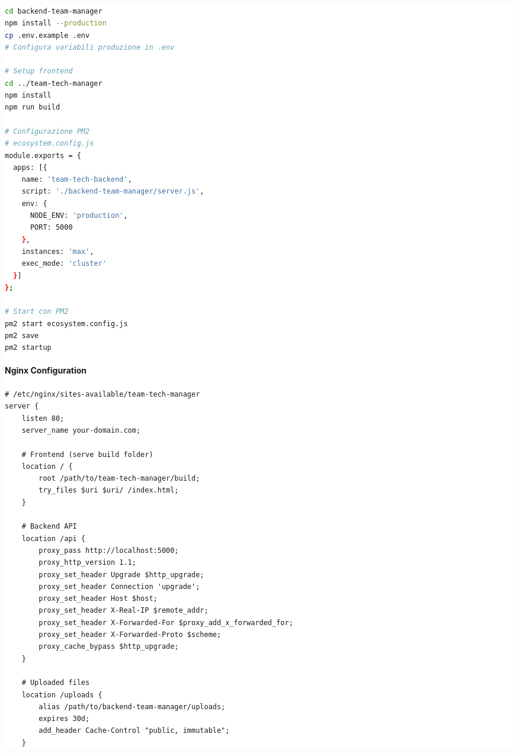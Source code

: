 ```bash
cd backend-team-manager
npm install --production
cp .env.example .env
# Configura variabili produzione in .env

# Setup frontend
cd ../team-tech-manager
npm install
npm run build

# Configurazione PM2
# ecosystem.config.js
module.exports = {
  apps: [{
    name: 'team-tech-backend',
    script: './backend-team-manager/server.js',
    env: {
      NODE_ENV: 'production',
      PORT: 5000
    },
    instances: 'max',
    exec_mode: 'cluster'
  }]
};

# Start con PM2
pm2 start ecosystem.config.js
pm2 save
pm2 startup
```

#### Nginx Configuration

```nginx
# /etc/nginx/sites-available/team-tech-manager
server {
    listen 80;
    server_name your-domain.com;

    # Frontend (serve build folder)
    location / {
        root /path/to/team-tech-manager/build;
        try_files $uri $uri/ /index.html;
    }

    # Backend API
    location /api {
        proxy_pass http://localhost:5000;
        proxy_http_version 1.1;
        proxy_set_header Upgrade $http_upgrade;
        proxy_set_header Connection 'upgrade';
        proxy_set_header Host $host;
        proxy_set_header X-Real-IP $remote_addr;
        proxy_set_header X-Forwarded-For $proxy_add_x_forwarded_for;
        proxy_set_header X-Forwarded-Proto $scheme;
        proxy_cache_bypass $http_upgrade;
    }

    # Uploaded files
    location /uploads {
        alias /path/to/backend-team-manager/uploads;
        expires 30d;
        add_header Cache-Control "public, immutable";
    }
```